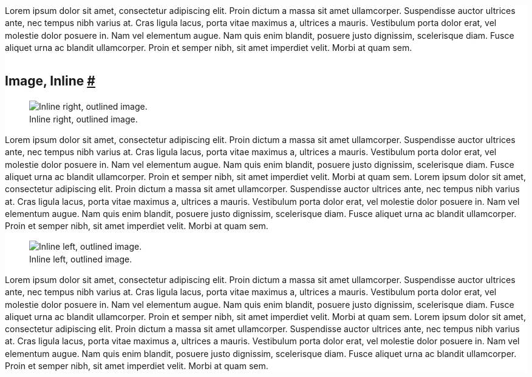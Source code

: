 Lorem ipsum dolor sit amet, consectetur adipiscing elit. Proin dictum a massa sit amet ullamcorper. Suspendisse auctor ultrices ante, nec tempus nibh varius at. Cras ligula lacus, porta vitae maximus a, ultrices a mauris. Vestibulum porta dolor erat, vel molestie dolor posuere in. Nam vel elementum augue. Nam quis enim blandit, posuere justo dignissim, scelerisque diam. Fusce aliquet urna ac blandit ullamcorper. Proin et semper nibh, sit amet imperdiet velit. Morbi at quam sem.

## Image, Inline <a href="#image-inline" class="w-headline-link">#</a>

<figure><img src="https://web-dev.imgix.net/image/tcFciHGuF3MxnTr1y5ue01OGLBn2/WHh2eQoyBxylhgPdYOis.png?auto=format" alt="Inline right, outlined image." class="w-screenshot" sizes="(min-width: 200px) 200px, calc(100vw - 48px)" srcset="https://web-dev.imgix.net/image/tcFciHGuF3MxnTr1y5ue01OGLBn2/WHh2eQoyBxylhgPdYOis.png?auto=format&amp;w=200 200w,     https://web-dev.imgix.net/image/tcFciHGuF3MxnTr1y5ue01OGLBn2/WHh2eQoyBxylhgPdYOis.png?auto=format&amp;w=228 228w,     https://web-dev.imgix.net/image/tcFciHGuF3MxnTr1y5ue01OGLBn2/WHh2eQoyBxylhgPdYOis.png?auto=format&amp;w=260 260w,     https://web-dev.imgix.net/image/tcFciHGuF3MxnTr1y5ue01OGLBn2/WHh2eQoyBxylhgPdYOis.png?auto=format&amp;w=296 296w,     https://web-dev.imgix.net/image/tcFciHGuF3MxnTr1y5ue01OGLBn2/WHh2eQoyBxylhgPdYOis.png?auto=format&amp;w=338 338w,     https://web-dev.imgix.net/image/tcFciHGuF3MxnTr1y5ue01OGLBn2/WHh2eQoyBxylhgPdYOis.png?auto=format&amp;w=385 385w,     https://web-dev.imgix.net/image/tcFciHGuF3MxnTr1y5ue01OGLBn2/WHh2eQoyBxylhgPdYOis.png?auto=format&amp;w=400 400w" width="200" height="306" /><figcaption>Inline right, outlined image.</figcaption></figure>Lorem ipsum dolor sit amet, consectetur adipiscing elit. Proin dictum a massa sit amet ullamcorper. Suspendisse auctor ultrices ante, nec tempus nibh varius at. Cras ligula lacus, porta vitae maximus a, ultrices a mauris. Vestibulum porta dolor erat, vel molestie dolor posuere in. Nam vel elementum augue. Nam quis enim blandit, posuere justo dignissim, scelerisque diam. Fusce aliquet urna ac blandit ullamcorper. Proin et semper nibh, sit amet imperdiet velit. Morbi at quam sem. Lorem ipsum dolor sit amet, consectetur adipiscing elit. Proin dictum a massa sit amet ullamcorper. Suspendisse auctor ultrices ante, nec tempus nibh varius at. Cras ligula lacus, porta vitae maximus a, ultrices a mauris. Vestibulum porta dolor erat, vel molestie dolor posuere in. Nam vel elementum augue. Nam quis enim blandit, posuere justo dignissim, scelerisque diam. Fusce aliquet urna ac blandit ullamcorper. Proin et semper nibh, sit amet imperdiet velit. Morbi at quam sem.

<figure><img src="https://web-dev.imgix.net/image/tcFciHGuF3MxnTr1y5ue01OGLBn2/WHh2eQoyBxylhgPdYOis.png?auto=format" alt="Inline left, outlined image." class="w-screenshot" sizes="(min-width: 200px) 200px, calc(100vw - 48px)" srcset="https://web-dev.imgix.net/image/tcFciHGuF3MxnTr1y5ue01OGLBn2/WHh2eQoyBxylhgPdYOis.png?auto=format&amp;w=200 200w,     https://web-dev.imgix.net/image/tcFciHGuF3MxnTr1y5ue01OGLBn2/WHh2eQoyBxylhgPdYOis.png?auto=format&amp;w=228 228w,     https://web-dev.imgix.net/image/tcFciHGuF3MxnTr1y5ue01OGLBn2/WHh2eQoyBxylhgPdYOis.png?auto=format&amp;w=260 260w,     https://web-dev.imgix.net/image/tcFciHGuF3MxnTr1y5ue01OGLBn2/WHh2eQoyBxylhgPdYOis.png?auto=format&amp;w=296 296w,     https://web-dev.imgix.net/image/tcFciHGuF3MxnTr1y5ue01OGLBn2/WHh2eQoyBxylhgPdYOis.png?auto=format&amp;w=338 338w,     https://web-dev.imgix.net/image/tcFciHGuF3MxnTr1y5ue01OGLBn2/WHh2eQoyBxylhgPdYOis.png?auto=format&amp;w=385 385w,     https://web-dev.imgix.net/image/tcFciHGuF3MxnTr1y5ue01OGLBn2/WHh2eQoyBxylhgPdYOis.png?auto=format&amp;w=400 400w" width="200" height="306" /><figcaption>Inline left, outlined image.</figcaption></figure>Lorem ipsum dolor sit amet, consectetur adipiscing elit. Proin dictum a massa sit amet ullamcorper. Suspendisse auctor ultrices ante, nec tempus nibh varius at. Cras ligula lacus, porta vitae maximus a, ultrices a mauris. Vestibulum porta dolor erat, vel molestie dolor posuere in. Nam vel elementum augue. Nam quis enim blandit, posuere justo dignissim, scelerisque diam. Fusce aliquet urna ac blandit ullamcorper. Proin et semper nibh, sit amet imperdiet velit. Morbi at quam sem. Lorem ipsum dolor sit amet, consectetur adipiscing elit. Proin dictum a massa sit amet ullamcorper. Suspendisse auctor ultrices ante, nec tempus nibh varius at. Cras ligula lacus, porta vitae maximus a, ultrices a mauris. Vestibulum porta dolor erat, vel molestie dolor posuere in. Nam vel elementum augue. Nam quis enim blandit, posuere justo dignissim, scelerisque diam. Fusce aliquet urna ac blandit ullamcorper. Proin et semper nibh, sit amet imperdiet velit. Morbi at quam sem.
